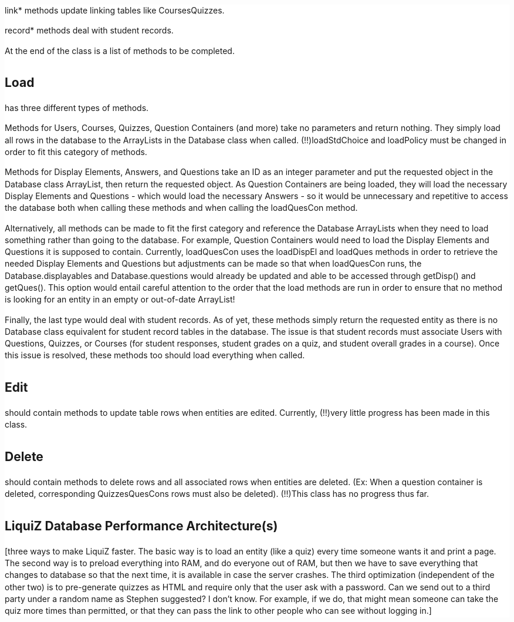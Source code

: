 link* methods update linking tables like CoursesQuizzes. 

record* methods deal with student records. 

At the end of the class is a list of methods to be completed.

## Load

has three different types of methods. 

Methods for Users, Courses, Quizzes, Question Containers (and more) take no parameters and return nothing. They simply load all rows in the database to the ArrayLists in the Database class when called. (!!)loadStdChoice and loadPolicy must be changed in order to fit this category of methods. 

Methods for Display Elements, Answers, and Questions take an ID as an integer parameter and put the requested object in the Database class ArrayList, then return the requested object. As Question Containers are being loaded, they will load the necessary Display Elements and Questions - which would load the necessary Answers - so it would be unnecessary and repetitive to access the database both when calling these methods and when calling the loadQuesCon method. 

Alternatively, all methods can be made to fit the first category and reference the Database ArrayLists when they need to load something rather than going to the database. For example, Question Containers would need to load the Display Elements and Questions it is supposed to contain. Currently, loadQuesCon uses the loadDispEl and loadQues methods in order to retrieve the needed Display Elements and Questions but adjustments can be made so that when loadQuesCon runs, the Database.displayables and Database.questions would already be updated and able to be accessed through getDisp() and getQues(). This option would entail careful attention to the order that the load methods are run in order to ensure that no method is looking for an entity in an empty or out-of-date ArrayList!

Finally, the last type would deal with student records. As of yet, these methods simply return the requested entity as there is no Database class equivalent for student record tables in the database. The issue is that student records must associate Users with Questions, Quizzes, or Courses (for student responses, student grades on a quiz, and student overall grades in a course). Once this issue is resolved, these methods too should load everything when called. 

## Edit

should contain methods to update table rows when entities are edited. Currently, (!!)very little progress has been made in this class.

## Delete

should contain methods to delete rows and all associated rows when entities are deleted. (Ex: When a question container is deleted, corresponding QuizzesQuesCons rows must also be deleted). (!!)This class has no progress thus far. 

## LiquiZ Database Performance Architecture(s)

[three ways to make LiquiZ faster.  The basic way is to load an entity (like a quiz) every time someone wants it and print a page.  The second way is to preload everything into RAM, and do everyone out of RAM, but then we have to save everything that changes to database so that the next time, it is available in case the server crashes. The third optimization (independent of the other two) is to pre-generate quizzes as HTML and require only that the user ask with a password.  Can we send out to a third party under a random name as Stephen suggested? I don’t know.  For example, if we do, that might mean someone can take the quiz more times than permitted, or that they can pass the link to other people who can see without logging in.]
